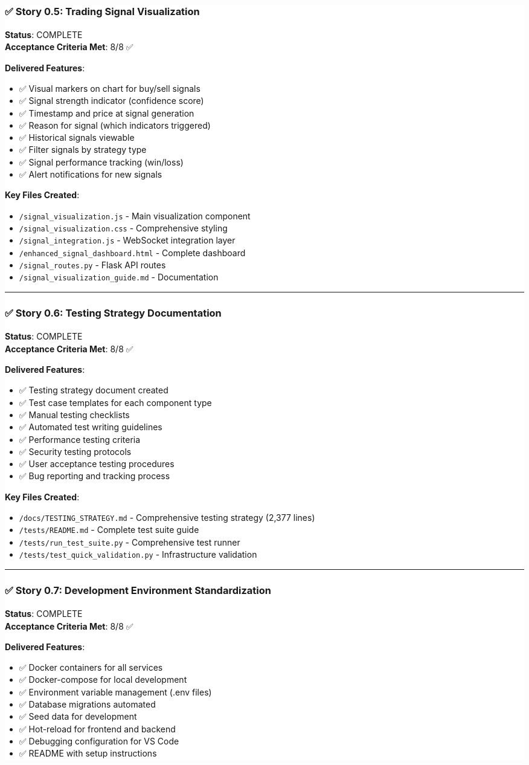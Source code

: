 
### ✅ Story 0.5: Trading Signal Visualization
**Status**: COMPLETE  
**Acceptance Criteria Met**: 8/8 ✅

**Delivered Features**:
- ✅ Visual markers on chart for buy/sell signals
- ✅ Signal strength indicator (confidence score)
- ✅ Timestamp and price at signal generation
- ✅ Reason for signal (which indicators triggered)
- ✅ Historical signals viewable
- ✅ Filter signals by strategy type
- ✅ Signal performance tracking (win/loss)
- ✅ Alert notifications for new signals

**Key Files Created**:
- `/signal_visualization.js` - Main visualization component
- `/signal_visualization.css` - Comprehensive styling
- `/signal_integration.js` - WebSocket integration layer
- `/enhanced_signal_dashboard.html` - Complete dashboard
- `/signal_routes.py` - Flask API routes
- `/signal_visualization_guide.md` - Documentation

---

### ✅ Story 0.6: Testing Strategy Documentation
**Status**: COMPLETE  
**Acceptance Criteria Met**: 8/8 ✅

**Delivered Features**:
- ✅ Testing strategy document created
- ✅ Test case templates for each component type
- ✅ Manual testing checklists
- ✅ Automated test writing guidelines
- ✅ Performance testing criteria
- ✅ Security testing protocols
- ✅ User acceptance testing procedures
- ✅ Bug reporting and tracking process

**Key Files Created**:
- `/docs/TESTING_STRATEGY.md` - Comprehensive testing strategy (2,377 lines)
- `/tests/README.md` - Complete test suite guide
- `/tests/run_test_suite.py` - Comprehensive test runner
- `/tests/test_quick_validation.py` - Infrastructure validation

---

### ✅ Story 0.7: Development Environment Standardization
**Status**: COMPLETE  
**Acceptance Criteria Met**: 8/8 ✅

**Delivered Features**:
- ✅ Docker containers for all services
- ✅ Docker-compose for local development
- ✅ Environment variable management (.env files)
- ✅ Database migrations automated
- ✅ Seed data for development
- ✅ Hot-reload for frontend and backend
- ✅ Debugging configuration for VS Code
- ✅ README with setup instructions

